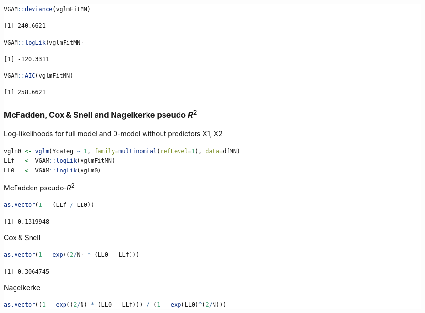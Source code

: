 
```r
VGAM::deviance(vglmFitMN)
```

```
[1] 240.6621
```

```r
VGAM::logLik(vglmFitMN)
```

```
[1] -120.3311
```

```r
VGAM::AIC(vglmFitMN)
```

```
[1] 258.6621
```

### McFadden, Cox & Snell and Nagelkerke pseudo $R^{2}$

Log-likelihoods for full model and 0-model without predictors X1, X2


```r
vglm0 <- vglm(Ycateg ~ 1, family=multinomial(refLevel=1), data=dfMN)
LLf   <- VGAM::logLik(vglmFitMN)
LL0   <- VGAM::logLik(vglm0)
```

McFadden pseudo-$R^2$


```r
as.vector(1 - (LLf / LL0))
```

```
[1] 0.1319948
```

Cox & Snell


```r
as.vector(1 - exp((2/N) * (LL0 - LLf)))
```

```
[1] 0.3064745
```

Nagelkerke


```r
as.vector((1 - exp((2/N) * (LL0 - LLf))) / (1 - exp(LL0)^(2/N)))
```
